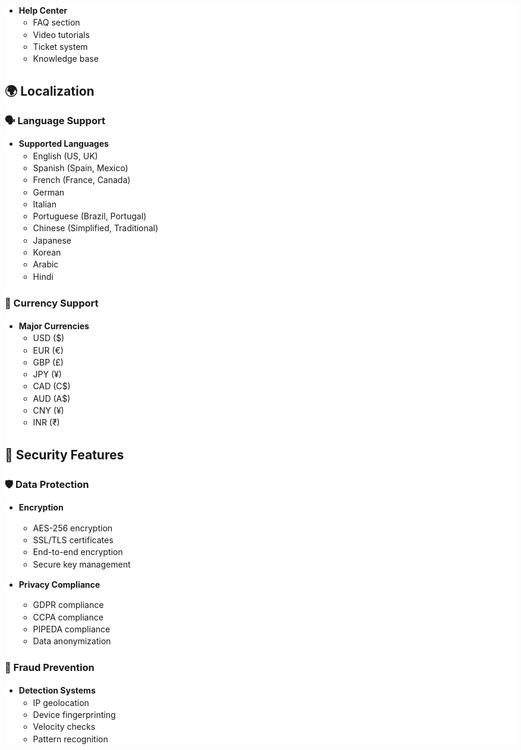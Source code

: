 - **Help Center**
  - FAQ section
  - Video tutorials
  - Ticket system
  - Knowledge base

## 🌍 Localization

### 🗣️ Language Support
- **Supported Languages**
  - English (US, UK)
  - Spanish (Spain, Mexico)
  - French (France, Canada)
  - German
  - Italian
  - Portuguese (Brazil, Portugal)
  - Chinese (Simplified, Traditional)
  - Japanese
  - Korean
  - Arabic
  - Hindi

### 💱 Currency Support
- **Major Currencies**
  - USD ($)
  - EUR (€)
  - GBP (£)
  - JPY (¥)
  - CAD (C$)
  - AUD (A$)
  - CNY (¥)
  - INR (₹)

## 🔐 Security Features

### 🛡️ Data Protection
- **Encryption**
  - AES-256 encryption
  - SSL/TLS certificates
  - End-to-end encryption
  - Secure key management

- **Privacy Compliance**
  - GDPR compliance
  - CCPA compliance
  - PIPEDA compliance
  - Data anonymization

### 🚫 Fraud Prevention
- **Detection Systems**
  - IP geolocation
  - Device fingerprinting
  - Velocity checks
  - Pattern recognition
